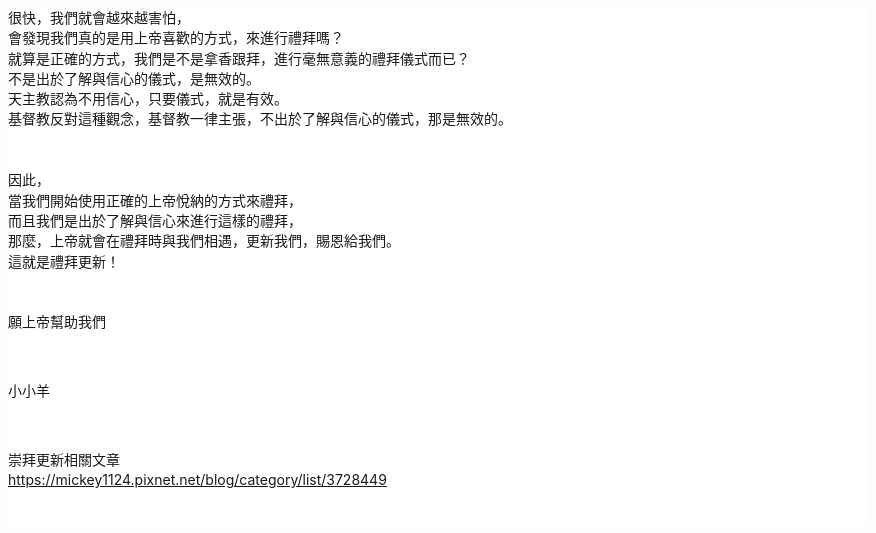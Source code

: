 <div>很快，我們就會越來越害怕，</div>

<div>會發現我們真的是用上帝喜歡的方式，來進行禮拜嗎？</div>

<div>就算是正確的方式，我們是不是拿香跟拜，進行毫無意義的禮拜儀式而已？</div>

<div>不是出於了解與信心的儀式，是無效的。</div>

<div>天主教認為不用信心，只要儀式，就是有效。</div>

<div>基督教反對這種觀念，基督教一律主張，不出於了解與信心的儀式，那是無效的。</div>

<div>&nbsp;</div>

<div>&nbsp;</div>

<div>因此，</div>

<div>當我們開始使用正確的上帝悅納的方式來禮拜，</div>

<div>而且我們是出於了解與信心來進行這樣的禮拜，</div>

<div>那麼，上帝就會在禮拜時與我們相遇，更新我們，賜恩給我們。</div>

<div>這就是禮拜更新！</div>

<div>&nbsp;</div>

<div>&nbsp;</div>

<div>願上帝幫助我們</div>

<p>&nbsp;</p>

<p>小小羊</p>

<p>&nbsp;</p>

<p>崇拜更新相關文章<br>
<a href="https://mickey1124.pixnet.net/blog/category/list/3728449" target="_blank">https://mickey1124.pixnet.net/blog/category/list/3728449</a></p>

<p>&nbsp;</p>

